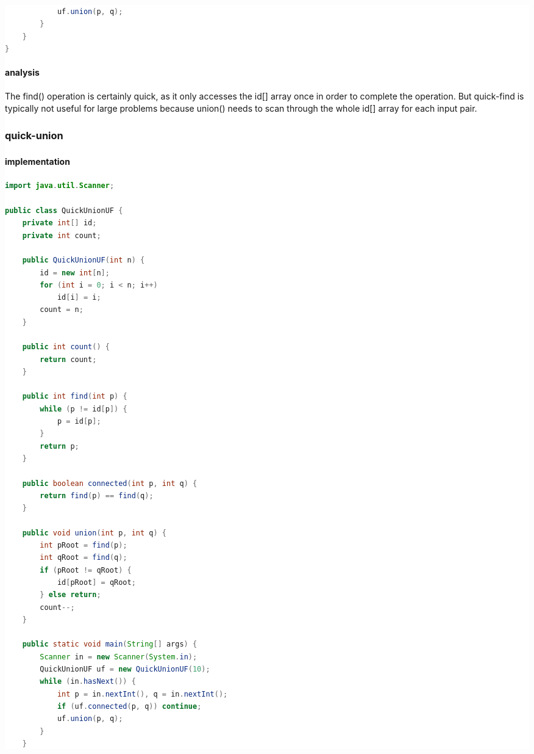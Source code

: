 ```java
            uf.union(p, q);
        }
    }
}
```

#### analysis

The find() operation is certainly quick, as it only accesses the id[] array once in order to complete the operation. But quick-find is typically not useful for large problems because union() needs to scan through the whole id[] array for each input pair.


### quick-union

#### implementation

```java
import java.util.Scanner;

public class QuickUnionUF {
    private int[] id;
    private int count;

    public QuickUnionUF(int n) {
        id = new int[n];
        for (int i = 0; i < n; i++)
            id[i] = i;
        count = n;
    }

    public int count() {
        return count;
    }

    public int find(int p) {
        while (p != id[p]) {
            p = id[p];
        }
        return p;
    }

    public boolean connected(int p, int q) {
        return find(p) == find(q);
    }

    public void union(int p, int q) {
        int pRoot = find(p);
        int qRoot = find(q);
        if (pRoot != qRoot) {
            id[pRoot] = qRoot;
        } else return;
        count--;
    }

    public static void main(String[] args) {
        Scanner in = new Scanner(System.in);
        QuickUnionUF uf = new QuickUnionUF(10);
        while (in.hasNext()) {
            int p = in.nextInt(), q = in.nextInt();
            if (uf.connected(p, q)) continue;
            uf.union(p, q);
        }
    }
```